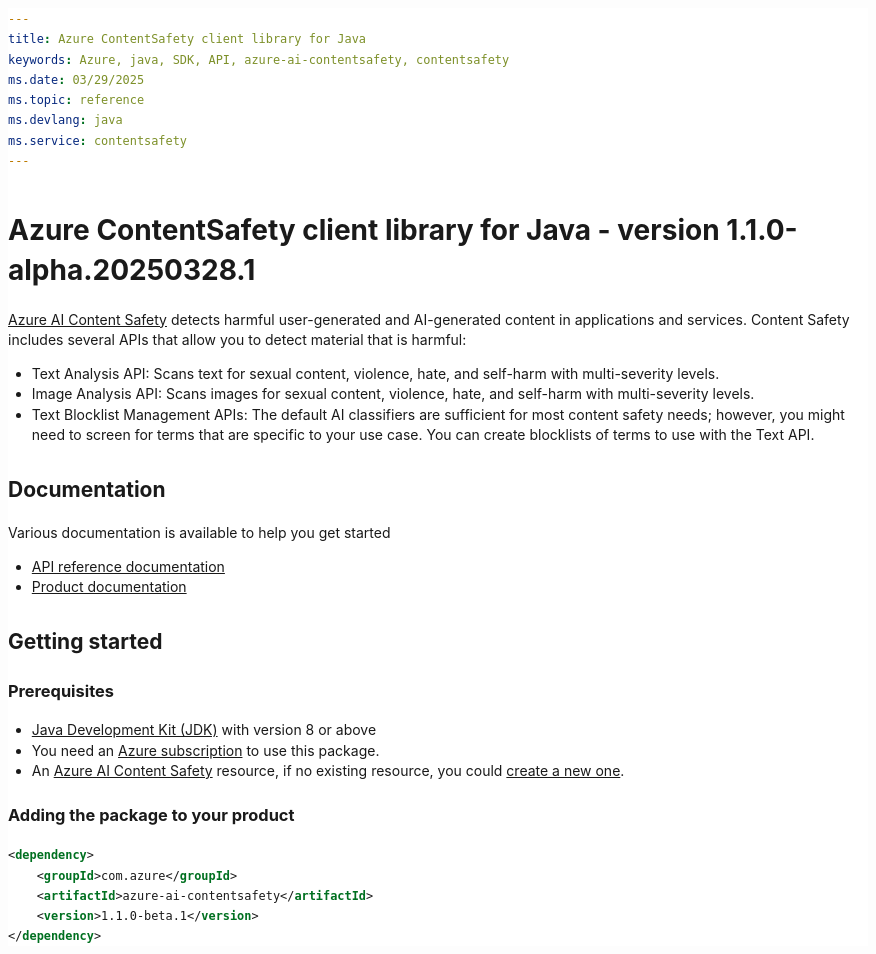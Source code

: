 ```yaml
---
title: Azure ContentSafety client library for Java
keywords: Azure, java, SDK, API, azure-ai-contentsafety, contentsafety
ms.date: 03/29/2025
ms.topic: reference
ms.devlang: java
ms.service: contentsafety
---
```

# Azure ContentSafety client library for Java - version 1.1.0-alpha.20250328.1 


[Azure AI Content Safety][contentsafety_overview] detects harmful user-generated and AI-generated content in applications and services. Content Safety includes several APIs that allow you to detect material that is harmful:

* Text Analysis API: Scans text for sexual content, violence, hate, and self-harm with multi-severity levels.
* Image Analysis API: Scans images for sexual content, violence, hate, and self-harm with multi-severity levels.
* Text Blocklist Management APIs: The default AI classifiers are sufficient for most content safety needs; however, you might need to screen for terms that are specific to your use case. You can create blocklists of terms to use with the Text API.

## Documentation

Various documentation is available to help you get started

- [API reference documentation][docs]
- [Product documentation][product_documentation]

## Getting started

### Prerequisites

- [Java Development Kit (JDK)][jdk] with version 8 or above
- You need an [Azure subscription][azure_subscription] to use this package.
- An [Azure AI Content Safety][contentsafety_overview] resource, if no existing resource, you could [create a new one](https://aka.ms/acs-create).

### Adding the package to your product

[//]: # ({x-version-update-start;com.azure:azure-ai-contentsafety;current})
```xml
<dependency>
    <groupId>com.azure</groupId>
    <artifactId>azure-ai-contentsafety</artifactId>
    <version>1.1.0-beta.1</version>
</dependency>
```
[//]: # ({x-version-update-end})


[product_documentation]: https://aka.ms/acs-doc
[docs]: https://azure.github.io/azure-sdk-for-java/
[jdk]: https://learn.microsoft.com/java/azure/jdk/
[azure_subscription]: https://azure.microsoft.com/free/
[azure_identity]: https://github.com/Azure/azure-sdk-for-java/blob/main/sdk/identity/azure-identity
[contentsafety_overview]: https://aka.ms/acs-doc
[azure_portal]: https://ms.portal.azure.com/
[azure_cli_endpoint_lookup]: https://learn.microsoft.com/cli/azure/cognitiveservices/account?view=azure-cli-latest#az-cognitiveservices-account-show
[azure_cli_key_lookup]: https://learn.microsoft.com/cli/azure/cognitiveservices/account/keys?view=azure-cli-latest#az-cognitiveservices-account-keys-list
[authenticate_with_microsoft_entra_id]: https://learn.microsoft.com/azure/ai-services/authentication?tabs=powershell#authenticate-with-microsoft-entra-id
[text_severity_levels]: https://learn.microsoft.com/azure/ai-services/content-safety/concepts/harm-categories?tabs=definitions#text-content
[image_severity_levels]: https://learn.microsoft.com/azure/ai-services/content-safety/concepts/harm-categories?tabs=definitions#image-content